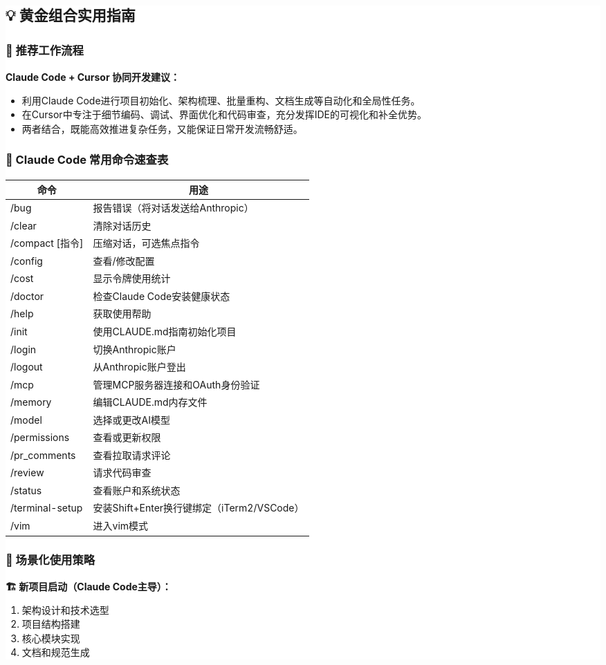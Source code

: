 ## 💡 黄金组合实用指南

### 🔄 推荐工作流程

**Claude Code + Cursor 协同开发建议：**

- 利用Claude Code进行项目初始化、架构梳理、批量重构、文档生成等自动化和全局性任务。
- 在Cursor中专注于细节编码、调试、界面优化和代码审查，充分发挥IDE的可视化和补全优势。
- 两者结合，既能高效推进复杂任务，又能保证日常开发流畅舒适。

### 📝 Claude Code 常用命令速查表

| 命令                | 用途                                   |
|---------------------|----------------------------------------|
| /bug                | 报告错误（将对话发送给Anthropic）      |
| /clear              | 清除对话历史                           |
| /compact [指令]     | 压缩对话，可选焦点指令                 |
| /config             | 查看/修改配置                          |
| /cost               | 显示令牌使用统计                       |
| /doctor             | 检查Claude Code安装健康状态             |
| /help               | 获取使用帮助                           |
| /init               | 使用CLAUDE.md指南初始化项目            |
| /login              | 切换Anthropic账户                      |
| /logout             | 从Anthropic账户登出                    |
| /mcp                | 管理MCP服务器连接和OAuth身份验证        |
| /memory             | 编辑CLAUDE.md内存文件                  |
| /model              | 选择或更改AI模型                       |
| /permissions        | 查看或更新权限                         |
| /pr_comments        | 查看拉取请求评论                       |
| /review             | 请求代码审查                           |
| /status             | 查看账户和系统状态                     |
| /terminal-setup     | 安装Shift+Enter换行键绑定（iTerm2/VSCode）|
| /vim                | 进入vim模式                            |

### 🎯 场景化使用策略

**🏗️ 新项目启动（Claude Code主导）：**
1. 架构设计和技术选型
2. 项目结构搭建
3. 核心模块实现
4. 文档和规范生成
